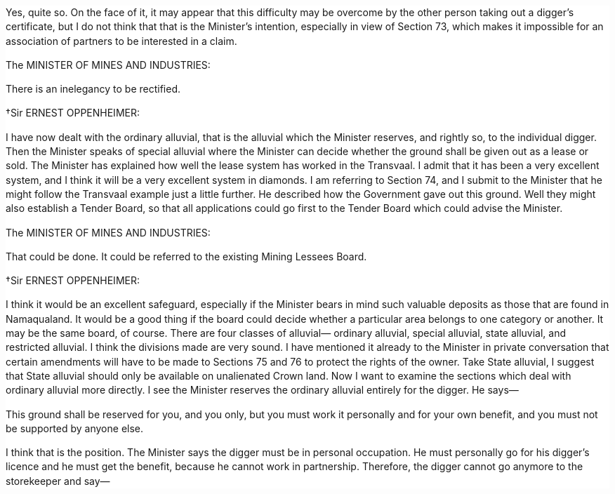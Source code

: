 <p>Yes, quite so. On the face of it, it may appear that this difficulty may be overcome by the other person taking out a digger&#x2019;s certificate, but I do not think that that is the Minister&#x2019;s intention, especially in view of Section 73, which makes it impossible for an association of partners to be interested in a claim.</p>

</speech>

<speech by="#minister_of_mines_and_industries">

<from>The <person refersTo="hansard_za">MINISTER OF MINES AND INDUSTRIES</person>:</from>

<p>There is an inelegancy to be rectified.</p>

</speech>

<speech by="#ernest_oppenheimer">

<from>&#x2020;Sir <person refersTo="hansard_za">ERNEST OPPENHEIMER</person>:</from>

<p>I have now dealt with the ordinary alluvial, that is the alluvial which the Minister reserves, and <span class="col_2717-2718" refersTo="page_0019"/>rightly so, to the individual digger. Then the Minister speaks of special alluvial where the Minister can decide whether the ground shall be given out as a lease or sold. The Minister has explained how well the lease system has worked in the Transvaal. I admit that it has been a very excellent system, and I think it will be a very excellent system in diamonds. I am referring to Section 74, and I submit to the Minister that he might follow the Transvaal example just a little further. He described how the Government gave out this ground. Well they might also establish a Tender Board, so that all applications could go first to the Tender Board which could advise the Minister.</p>

</speech>

<speech by="#minister_of_mines_and_industries">

<from>The <person refersTo="hansard_za">MINISTER OF MINES AND INDUSTRIES</person>:</from>

<p>That could be done. It could be referred to the existing Mining Lessees Board.</p>

</speech>

<speech by="#ernest_oppenheimer">

<from>&#x2020;Sir <person refersTo="hansard_za">ERNEST OPPENHEIMER</person>:</from>

<p>I think it would be an excellent safeguard, especially if the Minister bears in mind such valuable deposits as those that are found in Namaqualand. It would be a good thing if the board could decide whether a particular area belongs to one category or another. It may be the same board, of course. There are four classes of alluvial&#x2014; ordinary alluvial, special alluvial, state alluvial, and restricted alluvial. I think the divisions made are very sound. I have mentioned it already to the Minister in private conversation that certain amendments will have to be made to Sections 75 and 76 to protect the rights of the owner. Take State alluvial, I suggest that State alluvial should only be available on unalienated Crown land. Now I want to examine the sections which deal with ordinary alluvial more directly. I see the Minister reserves the ordinary alluvial entirely for the digger. He says&#x2014;</p>

<block name="quote">This ground shall be reserved for you, and you only, but you must work it personally and for your own benefit, and you must not be supported by anyone else.</block>

<p>I think that is the position. The Minister says the digger must be in personal occupation. He must personally go for his digger&#x2019;s licence and he must get the benefit, because he cannot work in partnership. Therefore, the digger cannot go anymore to the storekeeper and say&#x2014;</p>
